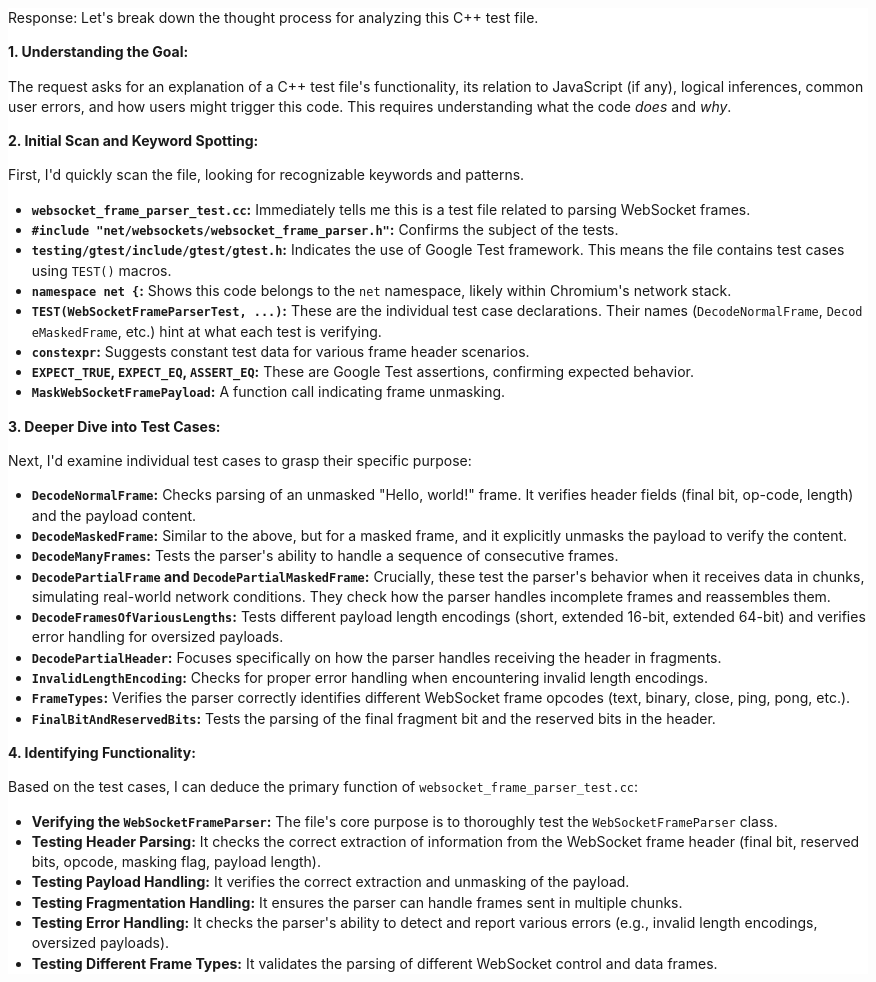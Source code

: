 Response:
Let's break down the thought process for analyzing this C++ test file.

**1. Understanding the Goal:**

The request asks for an explanation of a C++ test file's functionality, its relation to JavaScript (if any), logical inferences, common user errors, and how users might trigger this code. This requires understanding what the code *does* and *why*.

**2. Initial Scan and Keyword Spotting:**

First, I'd quickly scan the file, looking for recognizable keywords and patterns.

* **`websocket_frame_parser_test.cc`:**  Immediately tells me this is a test file related to parsing WebSocket frames.
* **`#include "net/websockets/websocket_frame_parser.h"`:** Confirms the subject of the tests.
* **`testing/gtest/include/gtest/gtest.h`:**  Indicates the use of Google Test framework. This means the file contains test cases using `TEST()` macros.
* **`namespace net {`:** Shows this code belongs to the `net` namespace, likely within Chromium's network stack.
* **`TEST(WebSocketFrameParserTest, ...)`:**  These are the individual test case declarations. Their names (`DecodeNormalFrame`, `DecodeMaskedFrame`, etc.) hint at what each test is verifying.
* **`constexpr`:** Suggests constant test data for various frame header scenarios.
* **`EXPECT_TRUE`, `EXPECT_EQ`, `ASSERT_EQ`:**  These are Google Test assertions, confirming expected behavior.
* **`MaskWebSocketFramePayload`:**  A function call indicating frame unmasking.

**3. Deeper Dive into Test Cases:**

Next, I'd examine individual test cases to grasp their specific purpose:

* **`DecodeNormalFrame`:**  Checks parsing of an unmasked "Hello, world!" frame. It verifies header fields (final bit, op-code, length) and the payload content.
* **`DecodeMaskedFrame`:** Similar to the above, but for a masked frame, and it explicitly unmasks the payload to verify the content.
* **`DecodeManyFrames`:** Tests the parser's ability to handle a sequence of consecutive frames.
* **`DecodePartialFrame` and `DecodePartialMaskedFrame`:**  Crucially, these test the parser's behavior when it receives data in chunks, simulating real-world network conditions. They check how the parser handles incomplete frames and reassembles them.
* **`DecodeFramesOfVariousLengths`:** Tests different payload length encodings (short, extended 16-bit, extended 64-bit) and verifies error handling for oversized payloads.
* **`DecodePartialHeader`:**  Focuses specifically on how the parser handles receiving the header in fragments.
* **`InvalidLengthEncoding`:** Checks for proper error handling when encountering invalid length encodings.
* **`FrameTypes`:** Verifies the parser correctly identifies different WebSocket frame opcodes (text, binary, close, ping, pong, etc.).
* **`FinalBitAndReservedBits`:** Tests the parsing of the final fragment bit and the reserved bits in the header.

**4. Identifying Functionality:**

Based on the test cases, I can deduce the primary function of `websocket_frame_parser_test.cc`:

* **Verifying the `WebSocketFrameParser`:**  The file's core purpose is to thoroughly test the `WebSocketFrameParser` class.
* **Testing Header Parsing:**  It checks the correct extraction of information from the WebSocket frame header (final bit, reserved bits, opcode, masking flag, payload length).
* **Testing Payload Handling:** It verifies the correct extraction and unmasking of the payload.
* **Testing Fragmentation Handling:**  It ensures the parser can handle frames sent in multiple chunks.
* **Testing Error Handling:** It checks the parser's ability to detect and report various errors (e.g., invalid length encodings, oversized payloads).
* **Testing Different Frame Types:**  It validates the parsing of different WebSocket control and data frames.
